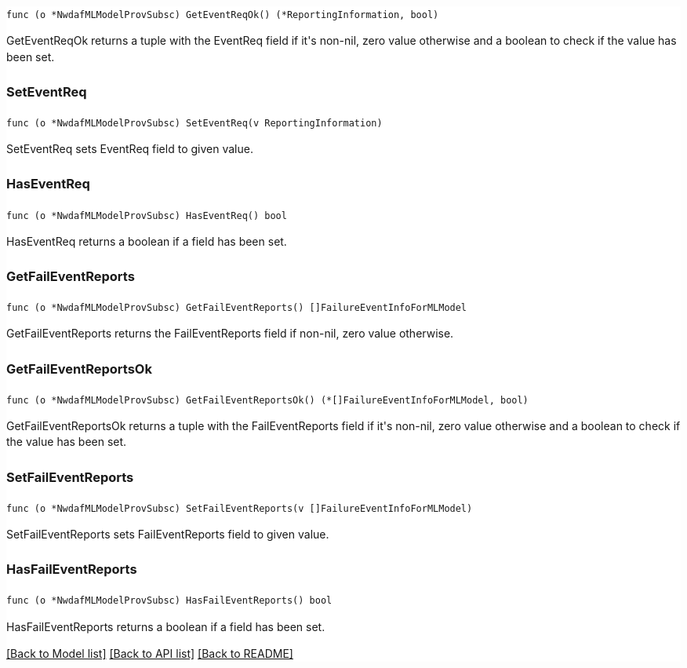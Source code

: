 `func (o *NwdafMLModelProvSubsc) GetEventReqOk() (*ReportingInformation, bool)`

GetEventReqOk returns a tuple with the EventReq field if it's non-nil, zero value otherwise
and a boolean to check if the value has been set.

### SetEventReq

`func (o *NwdafMLModelProvSubsc) SetEventReq(v ReportingInformation)`

SetEventReq sets EventReq field to given value.

### HasEventReq

`func (o *NwdafMLModelProvSubsc) HasEventReq() bool`

HasEventReq returns a boolean if a field has been set.

### GetFailEventReports

`func (o *NwdafMLModelProvSubsc) GetFailEventReports() []FailureEventInfoForMLModel`

GetFailEventReports returns the FailEventReports field if non-nil, zero value otherwise.

### GetFailEventReportsOk

`func (o *NwdafMLModelProvSubsc) GetFailEventReportsOk() (*[]FailureEventInfoForMLModel, bool)`

GetFailEventReportsOk returns a tuple with the FailEventReports field if it's non-nil, zero value otherwise
and a boolean to check if the value has been set.

### SetFailEventReports

`func (o *NwdafMLModelProvSubsc) SetFailEventReports(v []FailureEventInfoForMLModel)`

SetFailEventReports sets FailEventReports field to given value.

### HasFailEventReports

`func (o *NwdafMLModelProvSubsc) HasFailEventReports() bool`

HasFailEventReports returns a boolean if a field has been set.


[[Back to Model list]](../README.md#documentation-for-models) [[Back to API list]](../README.md#documentation-for-api-endpoints) [[Back to README]](../README.md)


